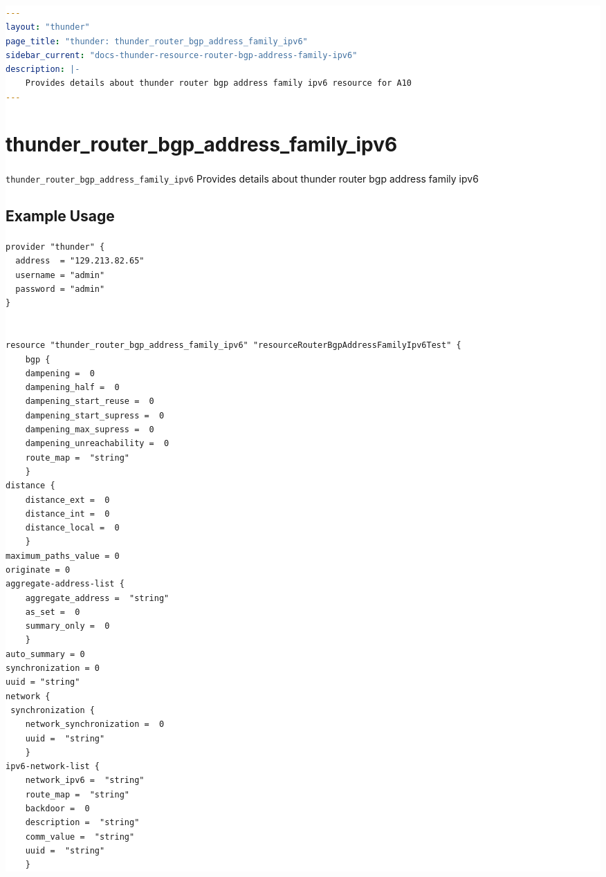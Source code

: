 ```yaml
---
layout: "thunder"
page_title: "thunder: thunder_router_bgp_address_family_ipv6"
sidebar_current: "docs-thunder-resource-router-bgp-address-family-ipv6"
description: |-
    Provides details about thunder router bgp address family ipv6 resource for A10
---
```


# thunder\_router\_bgp\_address\_family\_ipv6

`thunder_router_bgp_address_family_ipv6` Provides details about thunder router bgp address family ipv6
## Example Usage


```hcl
provider "thunder" {
  address  = "129.213.82.65"
  username = "admin"
  password = "admin"
}


resource "thunder_router_bgp_address_family_ipv6" "resourceRouterBgpAddressFamilyIpv6Test" {
	bgp {  
 	dampening =  0 
	dampening_half =  0 
	dampening_start_reuse =  0 
	dampening_start_supress =  0 
	dampening_max_supress =  0 
	dampening_unreachability =  0 
	route_map =  "string" 
	}
distance {  
 	distance_ext =  0 
	distance_int =  0 
	distance_local =  0 
	}
maximum_paths_value = 0
originate = 0
aggregate-address-list {   
	aggregate_address =  "string" 
	as_set =  0 
	summary_only =  0 
	}
auto_summary = 0
synchronization = 0
uuid = "string"
network {  
 synchronization {  
 	network_synchronization =  0 
	uuid =  "string" 
	}
ipv6-network-list {   
	network_ipv6 =  "string" 
	route_map =  "string" 
	backdoor =  0 
	description =  "string" 
	comm_value =  "string" 
	uuid =  "string" 
	}
```